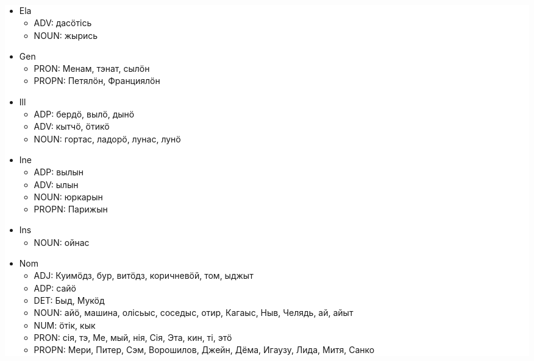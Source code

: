 <ul>
  <li>Ela
    <ul>
      <li>ADV: дасöтiсь</li>
      <li>NOUN: жырись</li>
    </ul>
  </li>
</ul>

<ul>
  <li>Gen
    <ul>
      <li>PRON: Менам, тэнат, сылӧн</li>
      <li>PROPN: Петялӧн, Франциялӧн</li>
    </ul>
  </li>
</ul>

<ul>
  <li>Ill
    <ul>
      <li>ADP: бердӧ, вылӧ, дынӧ</li>
      <li>ADV: кытчӧ, ӧтикӧ</li>
      <li>NOUN: гортас, ладорӧ, лунас, лунӧ</li>
    </ul>
  </li>
</ul>

<ul>
  <li>Ine
    <ul>
      <li>ADP: вылын</li>
      <li>ADV: ылын</li>
      <li>NOUN: юркарын</li>
      <li>PROPN: Парижын</li>
    </ul>
  </li>
</ul>

<ul>
  <li>Ins
    <ul>
      <li>NOUN: ойнас</li>
    </ul>
  </li>
</ul>

<ul>
  <li>Nom
    <ul>
      <li>ADJ: Куимӧдз, бур, витӧдз, коричневӧй, том, ыджыт</li>
      <li>ADP: сайӧ</li>
      <li>DET: Быд, Мукӧд</li>
      <li>NOUN: айӧ, машина, олісьыс, соседыс, oтиp, Кагаыс, Ныв, Челядь, ай, айыт</li>
      <li>NUM: öтiк, кык</li>
      <li>PRON: сія, тэ, Ме, мый, нія, Сiя, Эта, кин, ті, этӧ</li>
      <li>PROPN: Мери, Питер, Сэм, Ворошилов, Джейн, Дёма, Игаузу, Лида, Митя, Санко</li>
    </ul>
  </li>
</ul>
